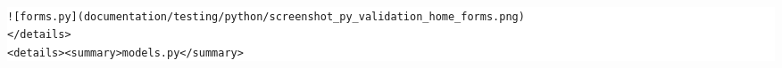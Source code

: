     ![forms.py](documentation/testing/python/screenshot_py_validation_home_forms.png)
    </details>
    <details><summary>models.py</summary>
